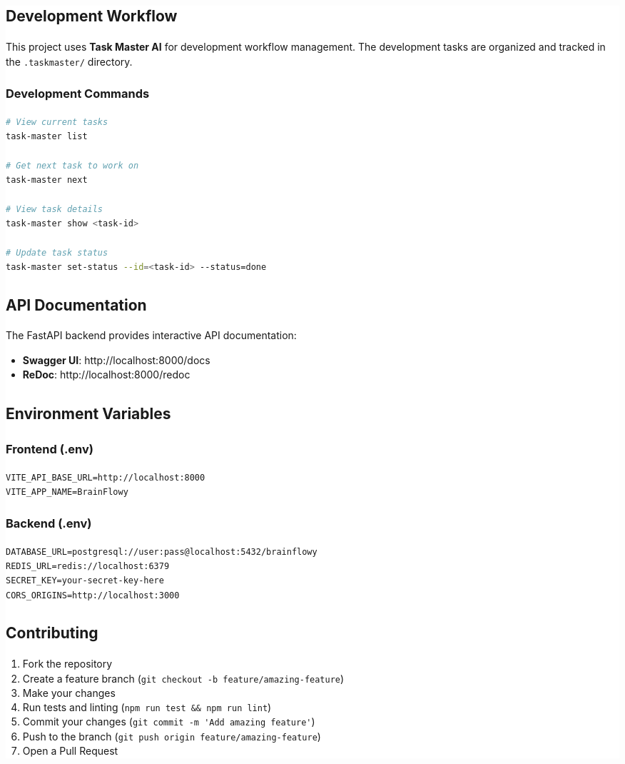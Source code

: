## Development Workflow

This project uses **Task Master AI** for development workflow management. The development tasks are organized and tracked in the `.taskmaster/` directory.

### Development Commands

```bash
# View current tasks
task-master list

# Get next task to work on
task-master next

# View task details
task-master show <task-id>

# Update task status
task-master set-status --id=<task-id> --status=done
```

## API Documentation

The FastAPI backend provides interactive API documentation:
- **Swagger UI**: http://localhost:8000/docs
- **ReDoc**: http://localhost:8000/redoc

## Environment Variables

### Frontend (.env)
```
VITE_API_BASE_URL=http://localhost:8000
VITE_APP_NAME=BrainFlowy
```

### Backend (.env)
```
DATABASE_URL=postgresql://user:pass@localhost:5432/brainflowy
REDIS_URL=redis://localhost:6379
SECRET_KEY=your-secret-key-here
CORS_ORIGINS=http://localhost:3000
```

## Contributing

1. Fork the repository
2. Create a feature branch (`git checkout -b feature/amazing-feature`)
3. Make your changes
4. Run tests and linting (`npm run test && npm run lint`)
5. Commit your changes (`git commit -m 'Add amazing feature'`)
6. Push to the branch (`git push origin feature/amazing-feature`)
7. Open a Pull Request
